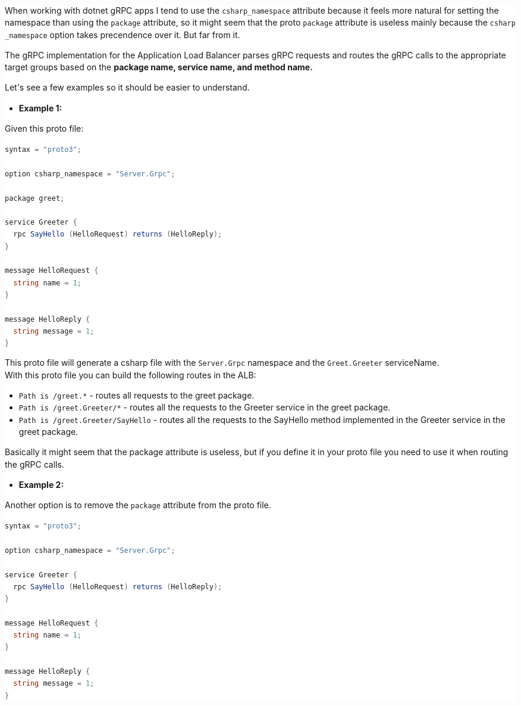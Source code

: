 When working with dotnet gRPC apps I tend to use the ``csharp_namespace`` attribute because it feels more natural for setting the namespace than using the ``package`` attribute, so it might seem that the proto ``package`` attribute is useless mainly because the ``csharp_namespace`` option takes precendence over it. But far from it.

The gRPC implementation for the Application Load Balancer parses gRPC requests and routes the gRPC calls to the appropriate target groups based on the **package name, service name, and method name.**

Let's see a few examples so it should be easier to understand.

- **Example 1:**

Given this proto file:

```csharp
syntax = "proto3";

option csharp_namespace = "Server.Grpc";

package greet;

service Greeter {
  rpc SayHello (HelloRequest) returns (HelloReply);
}

message HelloRequest {
  string name = 1;
}

message HelloReply {
  string message = 1;
}
```
This proto file will generate a csharp file with the ``Server.Grpc`` namespace and the ``Greet.Greeter`` serviceName.   
With this proto file you can build the following routes in the ALB:

- ``Path is /greet.*`` - routes all requests to the greet package.
- ``Path is /greet.Greeter/*`` - routes all the requests to the Greeter service in the greet package.
- ``Path is /greet.Greeter/SayHello`` - routes all the requests to the SayHello method implemented in the Greeter service in the greet package.

Basically it might seem that the package attribute is useless, but if you define it in your proto file you need to use it when routing the gRPC calls.

- **Example 2:**

Another option is to remove the ``package`` attribute from the proto file.

```csharp
syntax = "proto3";

option csharp_namespace = "Server.Grpc";

service Greeter {
  rpc SayHello (HelloRequest) returns (HelloReply);
}

message HelloRequest {
  string name = 1;
}

message HelloReply {
  string message = 1;
}
```